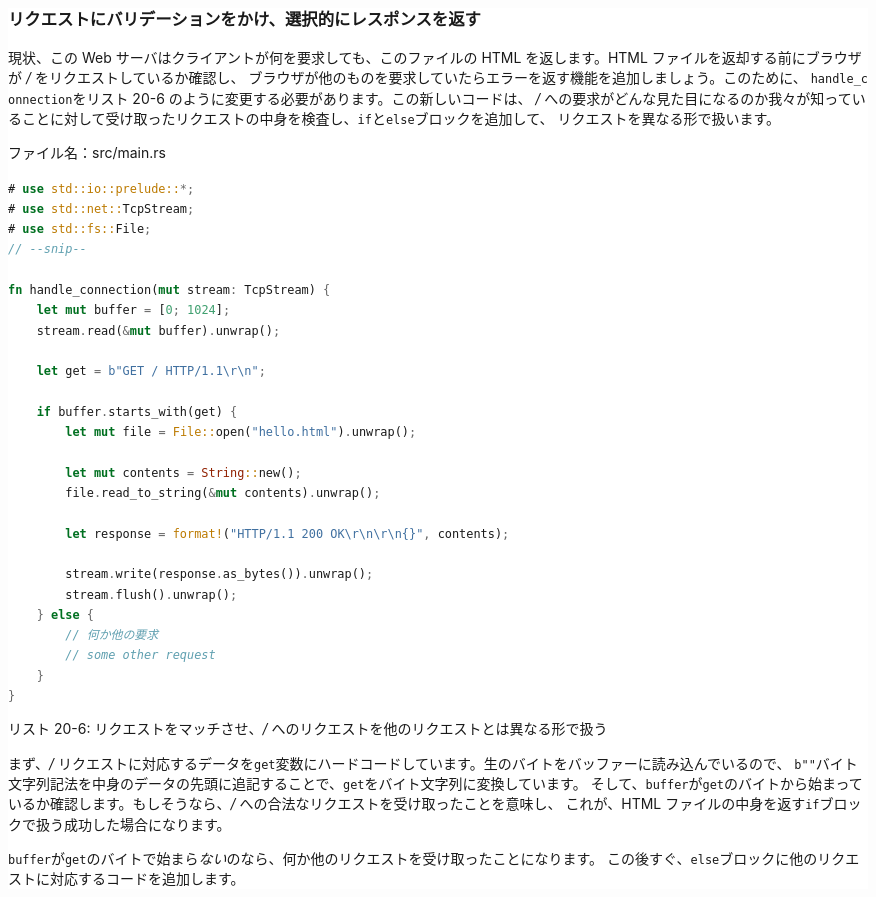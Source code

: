 

### リクエストにバリデーションをかけ、選択的にレスポンスを返す



現状、この Web サーバはクライアントが何を要求しても、このファイルの HTML を返します。HTML ファイルを返却する前にブラウザが */* をリクエストしているか確認し、
ブラウザが他のものを要求していたらエラーを返す機能を追加しましょう。このために、
`handle_connection`をリスト 20-6 のように変更する必要があります。この新しいコードは、
*/* への要求がどんな見た目になるのか我々が知っていることに対して受け取ったリクエストの中身を検査し、`if`と`else`ブロックを追加して、
リクエストを異なる形で扱います。



<span class="filename">ファイル名：src/main.rs</span>

```rust
# use std::io::prelude::*;
# use std::net::TcpStream;
# use std::fs::File;
// --snip--

fn handle_connection(mut stream: TcpStream) {
    let mut buffer = [0; 1024];
    stream.read(&mut buffer).unwrap();

    let get = b"GET / HTTP/1.1\r\n";

    if buffer.starts_with(get) {
        let mut file = File::open("hello.html").unwrap();

        let mut contents = String::new();
        file.read_to_string(&mut contents).unwrap();

        let response = format!("HTTP/1.1 200 OK\r\n\r\n{}", contents);

        stream.write(response.as_bytes()).unwrap();
        stream.flush().unwrap();
    } else {
        // 何か他の要求
        // some other request
    }
}
```



<span class="caption">リスト 20-6: リクエストをマッチさせ、*/* へのリクエストを他のリクエストとは異なる形で扱う</span>



まず、*/* リクエストに対応するデータを`get`変数にハードコードしています。生のバイトをバッファーに読み込んでいるので、
`b""`バイト文字列記法を中身のデータの先頭に追記することで、`get`をバイト文字列に変換しています。
そして、`buffer`が`get`のバイトから始まっているか確認します。もしそうなら、*/* への合法なリクエストを受け取ったことを意味し、
これが、HTML ファイルの中身を返す`if`ブロックで扱う成功した場合になります。



`buffer`が`get`のバイトで始まら*ない*のなら、何か他のリクエストを受け取ったことになります。
この後すぐ、`else`ブロックに他のリクエストに対応するコードを追加します。

